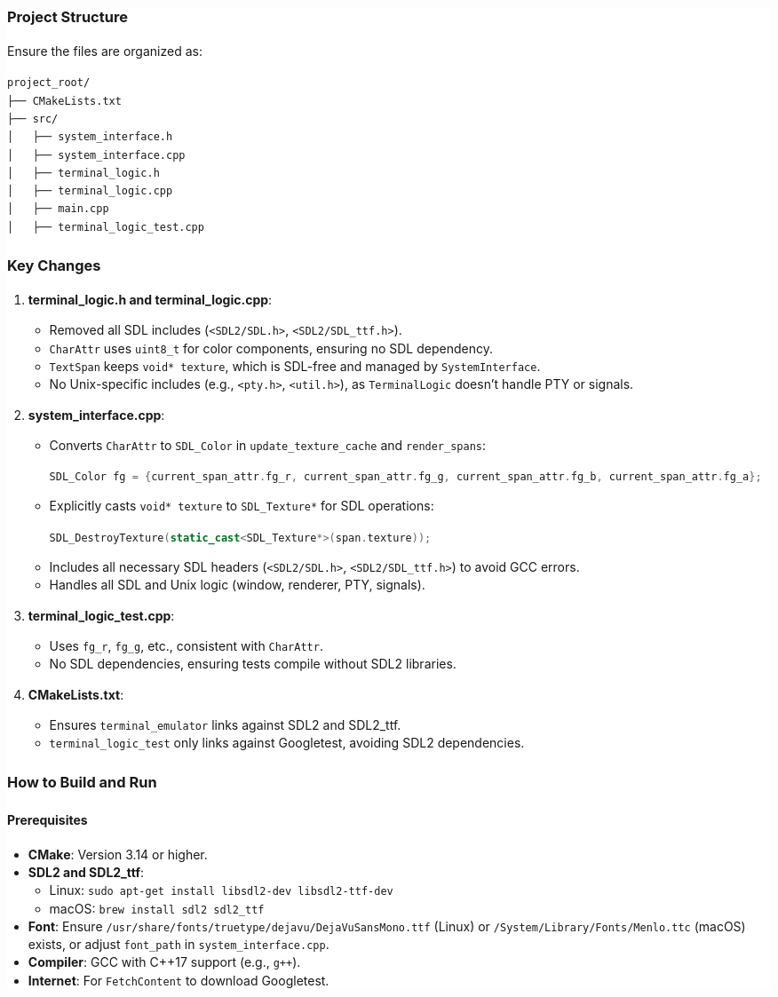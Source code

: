 ### Project Structure
Ensure the files are organized as:
```
project_root/
├── CMakeLists.txt
├── src/
│   ├── system_interface.h
│   ├── system_interface.cpp
│   ├── terminal_logic.h
│   ├── terminal_logic.cpp
│   ├── main.cpp
│   ├── terminal_logic_test.cpp
```

### Key Changes
1. **terminal_logic.h and terminal_logic.cpp**:
   - Removed all SDL includes (`<SDL2/SDL.h>`, `<SDL2/SDL_ttf.h>`).
   - `CharAttr` uses `uint8_t` for color components, ensuring no SDL dependency.
   - `TextSpan` keeps `void* texture`, which is SDL-free and managed by `SystemInterface`.
   - No Unix-specific includes (e.g., `<pty.h>`, `<util.h>`), as `TerminalLogic` doesn’t handle PTY or signals.

2. **system_interface.cpp**:
   - Converts `CharAttr` to `SDL_Color` in `update_texture_cache` and `render_spans`:
     ```cpp
     SDL_Color fg = {current_span_attr.fg_r, current_span_attr.fg_g, current_span_attr.fg_b, current_span_attr.fg_a};
     ```
   - Explicitly casts `void* texture` to `SDL_Texture*` for SDL operations:
     ```cpp
     SDL_DestroyTexture(static_cast<SDL_Texture*>(span.texture));
     ```
   - Includes all necessary SDL headers (`<SDL2/SDL.h>`, `<SDL2/SDL_ttf.h>`) to avoid GCC errors.
   - Handles all SDL and Unix logic (window, renderer, PTY, signals).

3. **terminal_logic_test.cpp**:
   - Uses `fg_r`, `fg_g`, etc., consistent with `CharAttr`.
   - No SDL dependencies, ensuring tests compile without SDL2 libraries.

4. **CMakeLists.txt**:
   - Ensures `terminal_emulator` links against SDL2 and SDL2_ttf.
   - `terminal_logic_test` only links against Googletest, avoiding SDL2 dependencies.

### How to Build and Run
#### Prerequisites
- **CMake**: Version 3.14 or higher.
- **SDL2 and SDL2_ttf**:
  - Linux: `sudo apt-get install libsdl2-dev libsdl2-ttf-dev`
  - macOS: `brew install sdl2 sdl2_ttf`
- **Font**: Ensure `/usr/share/fonts/truetype/dejavu/DejaVuSansMono.ttf` (Linux) or `/System/Library/Fonts/Menlo.ttc` (macOS) exists, or adjust `font_path` in `system_interface.cpp`.
- **Compiler**: GCC with C++17 support (e.g., `g++`).
- **Internet**: For `FetchContent` to download Googletest.

